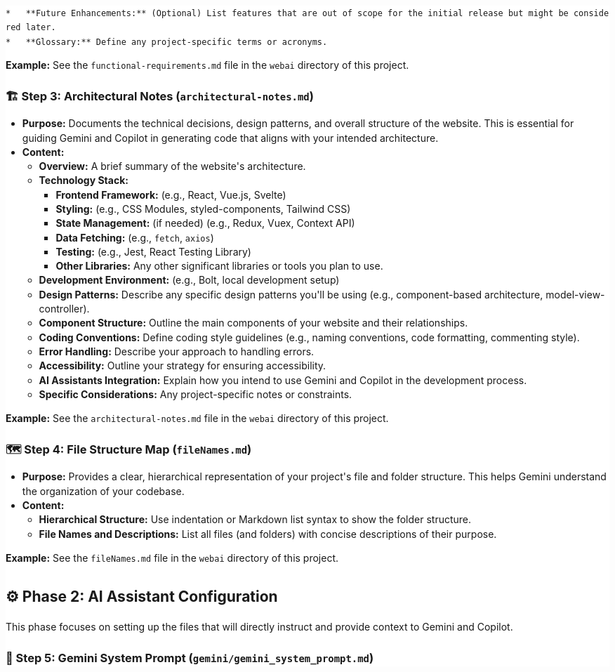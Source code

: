     *   **Future Enhancements:** (Optional) List features that are out of scope for the initial release but might be considered later.
    *   **Glossary:** Define any project-specific terms or acronyms.

**Example:** See the `functional-requirements.md` file in the `webai` directory of this project.

### 🏗️ Step 3: Architectural Notes (`architectural-notes.md`)

*   **Purpose:** Documents the technical decisions, design patterns, and overall structure of the website. This is essential for guiding Gemini and Copilot in generating code that aligns with your intended architecture.
*   **Content:**
    *   **Overview:** A brief summary of the website's architecture.
    *   **Technology Stack:**
        *   **Frontend Framework:** (e.g., React, Vue.js, Svelte)
        *   **Styling:** (e.g., CSS Modules, styled-components, Tailwind CSS)
        *   **State Management:** (if needed) (e.g., Redux, Vuex, Context API)
        *   **Data Fetching:** (e.g., `fetch`, `axios`)
        *   **Testing:** (e.g., Jest, React Testing Library)
        *   **Other Libraries:** Any other significant libraries or tools you plan to use.
    *   **Development Environment:** (e.g., Bolt, local development setup)
    *   **Design Patterns:** Describe any specific design patterns you'll be using (e.g., component-based architecture, model-view-controller).
    *   **Component Structure:** Outline the main components of your website and their relationships.
    *   **Coding Conventions:** Define coding style guidelines (e.g., naming conventions, code formatting, commenting style).
    *   **Error Handling:** Describe your approach to handling errors.
    *   **Accessibility:** Outline your strategy for ensuring accessibility.
    *   **AI Assistants Integration:** Explain how you intend to use Gemini and Copilot in the development process.
    *   **Specific Considerations:** Any project-specific notes or constraints.

**Example:** See the `architectural-notes.md` file in the `webai` directory of this project.

### 🗺️ Step 4: File Structure Map (`fileNames.md`)

*   **Purpose:** Provides a clear, hierarchical representation of your project's file and folder structure. This helps Gemini understand the organization of your codebase.
*   **Content:**
    *   **Hierarchical Structure:** Use indentation or Markdown list syntax to show the folder structure.
    *   **File Names and Descriptions:** List all files (and folders) with concise descriptions of their purpose.

**Example:** See the `fileNames.md` file in the `webai` directory of this project.

## ⚙️ Phase 2: AI Assistant Configuration

This phase focuses on setting up the files that will directly instruct and provide context to Gemini and Copilot.

### 🧠 Step 5: Gemini System Prompt (`gemini/gemini_system_prompt.md`)
